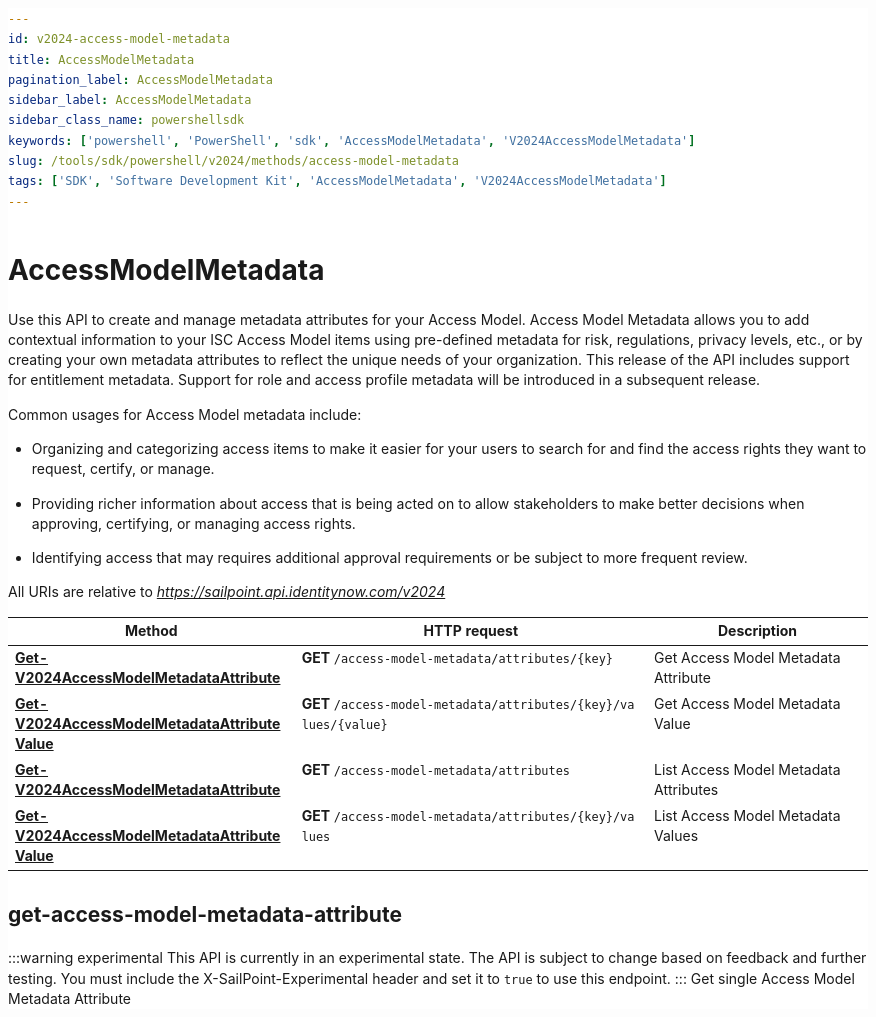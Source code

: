 ```yaml
---
id: v2024-access-model-metadata
title: AccessModelMetadata
pagination_label: AccessModelMetadata
sidebar_label: AccessModelMetadata
sidebar_class_name: powershellsdk
keywords: ['powershell', 'PowerShell', 'sdk', 'AccessModelMetadata', 'V2024AccessModelMetadata'] 
slug: /tools/sdk/powershell/v2024/methods/access-model-metadata
tags: ['SDK', 'Software Development Kit', 'AccessModelMetadata', 'V2024AccessModelMetadata']
---
```


# AccessModelMetadata
  Use this API to create and manage metadata attributes for your Access Model.
Access Model Metadata allows you to add contextual information to your ISC Access Model items using pre-defined metadata for risk, regulations, privacy levels, etc., or by creating your own metadata attributes to reflect the unique needs of your organization. This release of the API includes support for entitlement metadata. Support for role and access profile metadata will be introduced in a subsequent release.

Common usages for Access Model metadata include:

- Organizing and categorizing access items to make it easier for your users to search for and find the access rights they want to request, certify, or manage.

- Providing richer information about access that is being acted on to allow stakeholders to make better decisions when approving, certifying, or managing access rights.

- Identifying access that may requires additional approval requirements or be subject to more frequent review.
 
  

All URIs are relative to *https://sailpoint.api.identitynow.com/v2024*

Method | HTTP request | Description
------------- | ------------- | -------------
[**Get-V2024AccessModelMetadataAttribute**](#get-access-model-metadata-attribute) | **GET** `/access-model-metadata/attributes/{key}` | Get Access Model Metadata Attribute
[**Get-V2024AccessModelMetadataAttributeValue**](#get-access-model-metadata-attribute-value) | **GET** `/access-model-metadata/attributes/{key}/values/{value}` | Get Access Model Metadata Value
[**Get-V2024AccessModelMetadataAttribute**](#list-access-model-metadata-attribute) | **GET** `/access-model-metadata/attributes` | List Access Model Metadata Attributes
[**Get-V2024AccessModelMetadataAttributeValue**](#list-access-model-metadata-attribute-value) | **GET** `/access-model-metadata/attributes/{key}/values` | List Access Model Metadata Values


## get-access-model-metadata-attribute
:::warning experimental 
This API is currently in an experimental state. The API is subject to change based on feedback and further testing. You must include the X-SailPoint-Experimental header and set it to `true` to use this endpoint.
:::
Get single Access Model Metadata Attribute
